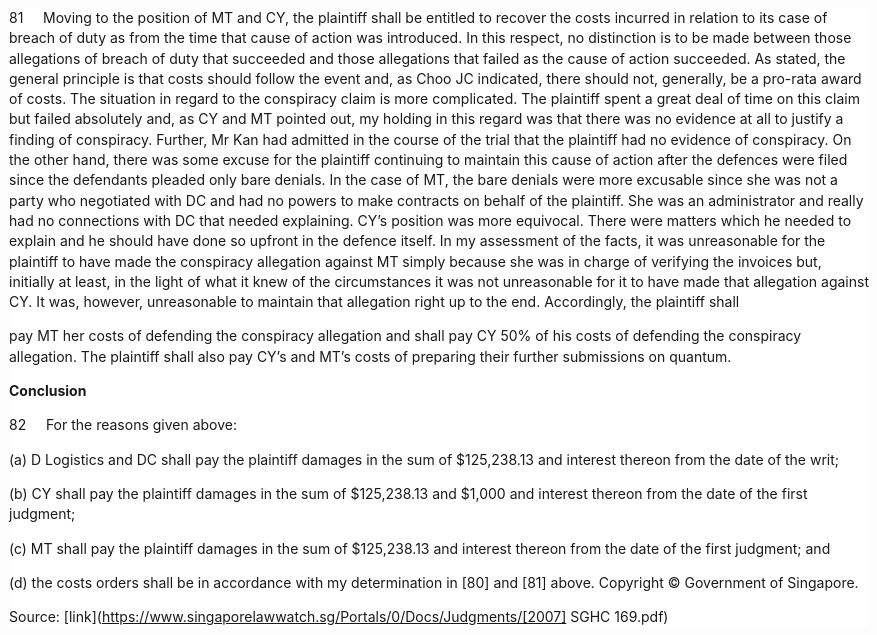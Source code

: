 81     Moving to the position of MT and CY, the plaintiff shall be entitled to recover the costs incurred in relation to its case of breach of duty as from the time that cause of action was introduced. In this respect, no distinction is to be made between those allegations of breach of duty that succeeded and those allegations that failed as the cause of action succeeded. As stated, the general principle is that costs should follow the event and, as Choo JC indicated, there should not, generally, be a pro-rata award of costs. The situation in regard to the conspiracy claim is more complicated. The plaintiff spent a great deal of time on this claim but failed absolutely and, as CY and MT pointed out, my holding in this regard was that there was no evidence at all to justify a finding of conspiracy. Further, Mr Kan had admitted in the course of the trial that the plaintiff had no evidence of conspiracy. On the other hand, there was some excuse for the plaintiff continuing to maintain this cause of action after the defences were filed since the defendants pleaded only bare denials. In the case of MT, the bare denials were more excusable since she was not a party who negotiated with DC and had no powers to make contracts on behalf of the plaintiff. She was an administrator and really had no connections with DC that needed explaining. CY’s position was more equivocal. There were matters which he needed to explain and he should have done so upfront in the defence itself. In my assessment of the facts, it was unreasonable for the plaintiff to have made the conspiracy allegation against MT simply because she was in charge of verifying the invoices but, initially at least, in the light of what it knew of the circumstances it was not unreasonable for it to have made that allegation against CY. It was, however, unreasonable to maintain that allegation right up to the end. Accordingly, the plaintiff shall 


pay MT her costs of defending the conspiracy allegation and shall pay CY 50% of his costs of defending the conspiracy allegation. The plaintiff shall also pay CY’s and MT’s costs of preparing their further submissions on quantum. 

**Conclusion** 

82     For the reasons given above: 

 (a) D Logistics and DC shall pay the plaintiff damages in the sum of $125,238.13 and interest thereon from the date of the writ; 

 (b) CY shall pay the plaintiff damages in the sum of $125,238.13 and $1,000 and interest thereon from the date of the first judgment; 

 (c) MT shall pay the plaintiff damages in the sum of $125,238.13 and interest thereon from the date of the first judgment; and 

 (d) the costs orders shall be in accordance with my determination in [80] and [81] above. Copyright © Government of Singapore. 


Source: [link](https://www.singaporelawwatch.sg/Portals/0/Docs/Judgments/[2007] SGHC 169.pdf)
